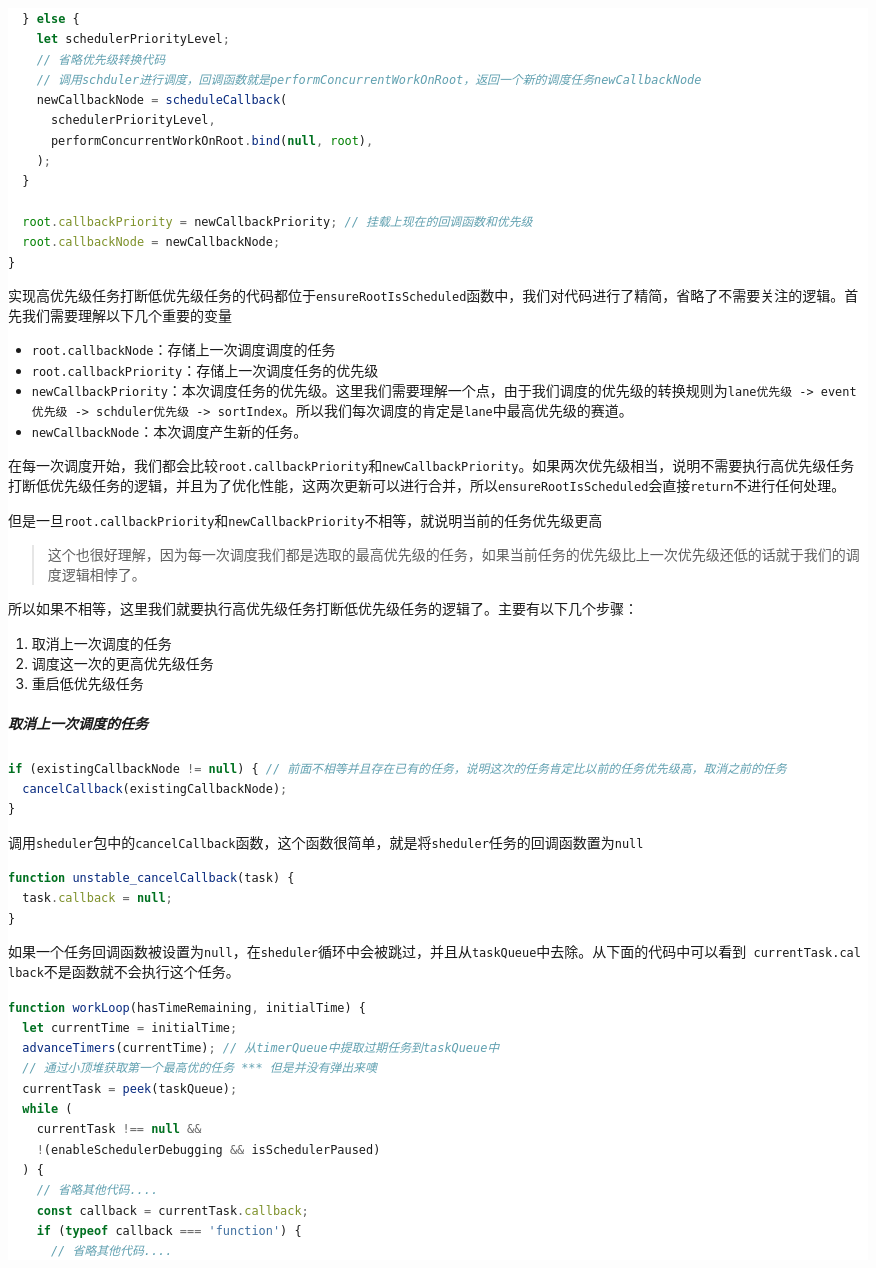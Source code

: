 ```js
  } else {
    let schedulerPriorityLevel;
    // 省略优先级转换代码
    // 调用schduler进行调度，回调函数就是performConcurrentWorkOnRoot，返回一个新的调度任务newCallbackNode
    newCallbackNode = scheduleCallback(
      schedulerPriorityLevel,
      performConcurrentWorkOnRoot.bind(null, root),
    );
  }

  root.callbackPriority = newCallbackPriority; // 挂载上现在的回调函数和优先级
  root.callbackNode = newCallbackNode;
}
```

实现高优先级任务打断低优先级任务的代码都位于`ensureRootIsScheduled`函数中，我们对代码进行了精简，省略了不需要关注的逻辑。首先我们需要理解以下几个重要的变量

- `root.callbackNode`：存储上一次调度调度的任务
- `root.callbackPriority`：存储上一次调度任务的优先级
- `newCallbackPriority`：本次调度任务的优先级。这里我们需要理解一个点，由于我们调度的优先级的转换规则为`lane优先级 -> event优先级 -> schduler优先级 -> sortIndex`。所以我们每次调度的肯定是`lane`中最高优先级的赛道。
- `newCallbackNode`：本次调度产生新的任务。

在每一次调度开始，我们都会比较`root.callbackPriority`和`newCallbackPriority`。如果两次优先级相当，说明不需要执行高优先级任务打断低优先级任务的逻辑，并且为了优化性能，这两次更新可以进行合并，所以`ensureRootIsScheduled`会直接`return`不进行任何处理。

但是一旦`root.callbackPriority`和`newCallbackPriority`不相等，就说明当前的任务优先级更高

>这个也很好理解，因为每一次调度我们都是选取的最高优先级的任务，如果当前任务的优先级比上一次优先级还低的话就于我们的调度逻辑相悖了。

所以如果不相等，这里我们就要执行高优先级任务打断低优先级任务的逻辑了。主要有以下几个步骤：

1. 取消上一次调度的任务
2. 调度这一次的更高优先级任务
3. 重启低优先级任务

##### 取消上一次调度的任务

```js
if (existingCallbackNode != null) { // 前面不相等并且存在已有的任务，说明这次的任务肯定比以前的任务优先级高，取消之前的任务
  cancelCallback(existingCallbackNode);
}
```

调用`sheduler`包中的`cancelCallback`函数，这个函数很简单，就是将`sheduler`任务的回调函数置为`null`

```js
function unstable_cancelCallback(task) {
  task.callback = null;
}
```

如果一个任务回调函数被设置为`null`，在`sheduler`循环中会被跳过，并且从`taskQueue`中去除。从下面的代码中可以看到` currentTask.callback`不是函数就不会执行这个任务。

```js
function workLoop(hasTimeRemaining, initialTime) {
  let currentTime = initialTime;
  advanceTimers(currentTime); // 从timerQueue中提取过期任务到taskQueue中
  // 通过小顶堆获取第一个最高优的任务 *** 但是并没有弹出来噢
  currentTask = peek(taskQueue);
  while (
    currentTask !== null &&
    !(enableSchedulerDebugging && isSchedulerPaused)
  ) {
    // 省略其他代码....
    const callback = currentTask.callback;
    if (typeof callback === 'function') {
      // 省略其他代码....
```